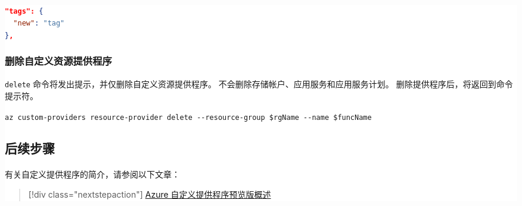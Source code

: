 ```json
"tags": {
  "new": "tag"
},
```

### <a name="delete-a-custom-resource-provider"></a>删除自定义资源提供程序

`delete` 命令将发出提示，并仅删除自定义资源提供程序。 不会删除存储帐户、应用服务和应用服务计划。 删除提供程序后，将返回到命令提示符。

```azurecli-interactive
az custom-providers resource-provider delete --resource-group $rgName --name $funcName
```

## <a name="next-steps"></a>后续步骤

有关自定义提供程序的简介，请参阅以下文章：

> [!div class="nextstepaction"]
> [Azure 自定义提供程序预览版概述](overview.md)
